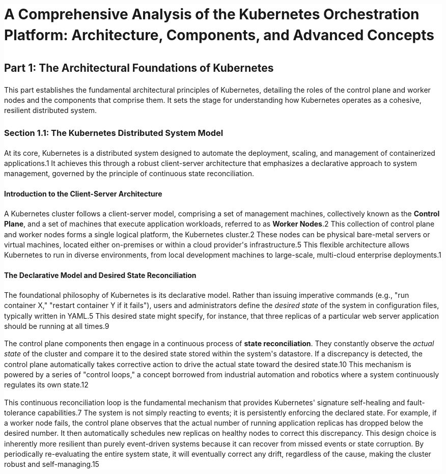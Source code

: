

# **A Comprehensive Analysis of the Kubernetes Orchestration Platform: Architecture, Components, and Advanced Concepts**

## **Part 1: The Architectural Foundations of Kubernetes**

This part establishes the fundamental architectural principles of Kubernetes, detailing the roles of the control plane and worker nodes and the components that comprise them. It sets the stage for understanding how Kubernetes operates as a cohesive, resilient distributed system.

### **Section 1.1: The Kubernetes Distributed System Model**

At its core, Kubernetes is a distributed system designed to automate the deployment, scaling, and management of containerized applications.1 It achieves this through a robust client-server architecture that emphasizes a declarative approach to system management, governed by the principle of continuous state reconciliation.

#### **Introduction to the Client-Server Architecture**

A Kubernetes cluster follows a client-server model, comprising a set of management machines, collectively known as the **Control Plane**, and a set of machines that execute application workloads, referred to as **Worker Nodes**.2 This collection of control plane and worker nodes forms a single logical platform, the Kubernetes cluster.2 These nodes can be physical bare-metal servers or virtual machines, located either on-premises or within a cloud provider's infrastructure.5 This flexible architecture allows Kubernetes to run in diverse environments, from local development machines to large-scale, multi-cloud enterprise deployments.1

#### **The Declarative Model and Desired State Reconciliation**

The foundational philosophy of Kubernetes is its declarative model. Rather than issuing imperative commands (e.g., "run container X," "restart container Y if it fails"), users and administrators define the *desired state* of the system in configuration files, typically written in YAML.5 This desired state might specify, for instance, that three replicas of a particular web server application should be running at all times.9

The control plane components then engage in a continuous process of **state reconciliation**. They constantly observe the *actual state* of the cluster and compare it to the desired state stored within the system's datastore. If a discrepancy is detected, the control plane automatically takes corrective action to drive the actual state toward the desired state.10 This mechanism is powered by a series of "control loops," a concept borrowed from industrial automation and robotics where a system continuously regulates its own state.12

This continuous reconciliation loop is the fundamental mechanism that provides Kubernetes' signature self-healing and fault-tolerance capabilities.7 The system is not simply reacting to events; it is persistently enforcing the declared state. For example, if a worker node fails, the control plane observes that the actual number of running application replicas has dropped below the desired number. It then automatically schedules new replicas on healthy nodes to correct this discrepancy. This design choice is inherently more resilient than purely event-driven systems because it can recover from missed events or state corruption. By periodically re-evaluating the entire system state, it will eventually correct any drift, regardless of the cause, making the cluster robust and self-managing.15
